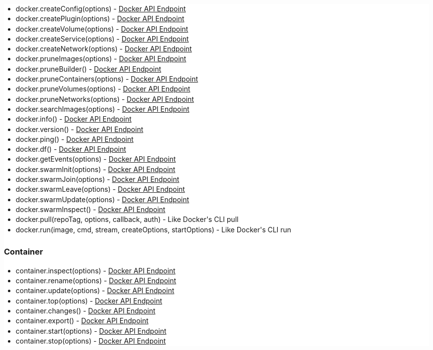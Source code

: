 - docker.createConfig(options) - [Docker API Endpoint](https://docs.docker.com/engine/api/v1.37/#operation/ConfigCreate)
- docker.createPlugin(options) - [Docker API Endpoint](https://docs.docker.com/engine/api/v1.37/#operation/PluginCreate)
- docker.createVolume(options) - [Docker API Endpoint](https://docs.docker.com/engine/api/v1.37/#operation/VolumeCreate)
- docker.createService(options) - [Docker API Endpoint](https://docs.docker.com/engine/api/v1.37/#operation/ServiceCreate)
- docker.createNetwork(options) - [Docker API Endpoint](https://docs.docker.com/engine/api/v1.37/#operation/NetworkCreate)
- docker.pruneImages(options) - [Docker API Endpoint](https://docs.docker.com/engine/api/v1.37/#operation/ImagePrune)
- docker.pruneBuilder() - [Docker API Endpoint](https://docs.docker.com/engine/api/v1.37/#operation/BuildPrune)
- docker.pruneContainers(options) - [Docker API Endpoint](https://docs.docker.com/engine/api/v1.37/#operation/ContainerPrune)
- docker.pruneVolumes(options) - [Docker API Endpoint](https://docs.docker.com/engine/api/v1.37/#operation/VolumePrune)
- docker.pruneNetworks(options) - [Docker API Endpoint](https://docs.docker.com/engine/api/v1.37/#operation/NetworkPrune)
- docker.searchImages(options) - [Docker API Endpoint](https://docs.docker.com/engine/api/v1.37/#operation/ImageSearch)
- docker.info() - [Docker API Endpoint](https://docs.docker.com/engine/api/v1.37/#operation/SystemInfo)
- docker.version() - [Docker API Endpoint](https://docs.docker.com/engine/api/v1.37/#operation/SystemVersion)
- docker.ping() - [Docker API Endpoint](https://docs.docker.com/engine/api/v1.37/#operation/SystemPing)
- docker.df() - [Docker API Endpoint](https://docs.docker.com/engine/api/v1.37/#operation/SystemDataUsage)
- docker.getEvents(options) - [Docker API Endpoint](https://docs.docker.com/engine/api/v1.37/#operation/SystemEvents)
- docker.swarmInit(options) - [Docker API Endpoint](https://docs.docker.com/engine/api/v1.37/#operation/SwarmInit)
- docker.swarmJoin(options) - [Docker API Endpoint](https://docs.docker.com/engine/api/v1.37/#operation/SwarmJoin)
- docker.swarmLeave(options) - [Docker API Endpoint](https://docs.docker.com/engine/api/v1.37/#operation/SwarmLeave)
- docker.swarmUpdate(options) - [Docker API Endpoint](https://docs.docker.com/engine/api/v1.37/#operation/SwarmUpdate)
- docker.swarmInspect() - [Docker API Endpoint](https://docs.docker.com/engine/api/v1.37/#operation/SwarmInspect)
- docker.pull(repoTag, options, callback, auth) - Like Docker's CLI pull
- docker.run(image, cmd, stream, createOptions, startOptions) - Like Docker's CLI run


### Container

- container.inspect(options) - [Docker API Endpoint](https://docs.docker.com/engine/api/v1.37/#operation/ContainerInspect)
- container.rename(options) - [Docker API Endpoint](https://docs.docker.com/engine/api/v1.37/#operation/ContainerRename)
- container.update(options) - [Docker API Endpoint](https://docs.docker.com/engine/api/v1.37/#operation/ContainerUpdate)
- container.top(options) - [Docker API Endpoint](https://docs.docker.com/engine/api/v1.37/#operation/ContainerTop)
- container.changes() - [Docker API Endpoint](https://docs.docker.com/engine/api/v1.37/#operation/ContainerChanges)
- container.export() - [Docker API Endpoint](https://docs.docker.com/engine/api/v1.37/#operation/ContainerExport)
- container.start(options) - [Docker API Endpoint](https://docs.docker.com/engine/api/v1.37/#operation/ContainerStart)
- container.stop(options) - [Docker API Endpoint](https://docs.docker.com/engine/api/v1.37/#operation/ContainerStop)
